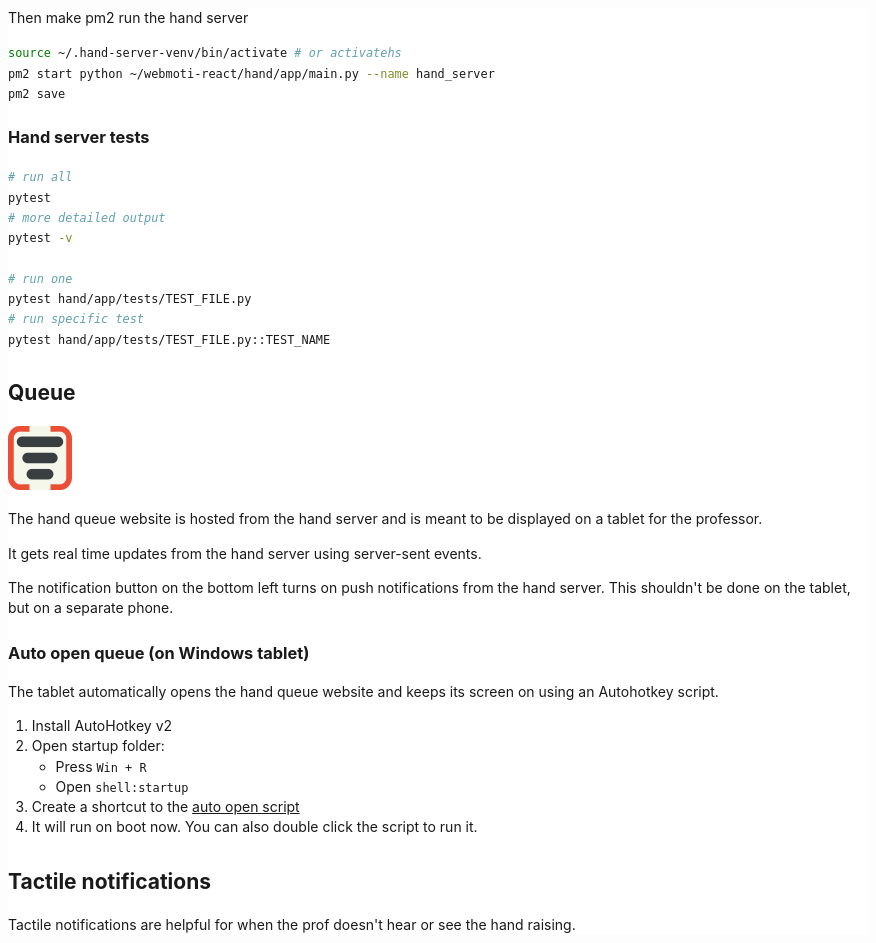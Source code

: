 Then make pm2 run the hand server

```bash
source ~/.hand-server-venv/bin/activate # or activatehs
pm2 start python ~/webmoti-react/hand/app/main.py --name hand_server
pm2 save
```

### Hand server tests

```bash
# run all
pytest
# more detailed output
pytest -v

# run one
pytest hand/app/tests/TEST_FILE.py
# run specific test
pytest hand/app/tests/TEST_FILE.py::TEST_NAME
```

## Queue

![Queue favicon](hand/app/static/favicon.svg)

The hand queue website is hosted from the hand server and is meant to be displayed
 on a tablet for the professor.

It gets real time updates from the hand server using server-sent events.

The notification button on the bottom left turns on push notifications from the
 hand server. This shouldn't be done on the tablet, but on a separate phone.

### Auto open queue (on Windows tablet)

The tablet automatically opens the hand queue website and keeps its screen on
 using an Autohotkey script.

1. Install AutoHotkey v2
2. Open startup folder:
    - Press `Win + R`
    - Open `shell:startup`
3. Create a shortcut to the [auto open script](hand/auto-open.ahk)
4. It will run on boot now. You can also double click the script to run it.

## Tactile notifications

Tactile notifications are helpful for when the prof doesn't hear or see the
 hand raising.
